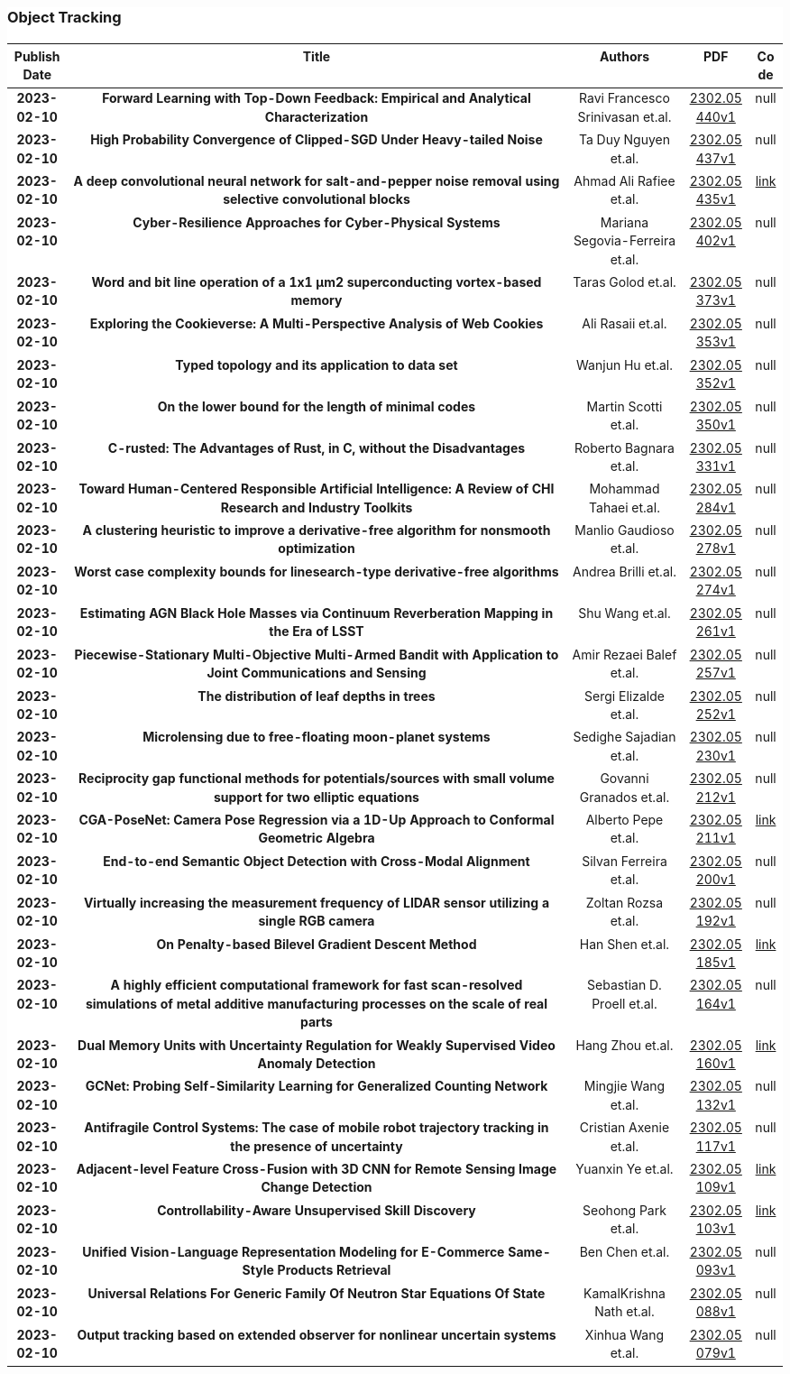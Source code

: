 ### Object Tracking
|Publish Date|Title|Authors|PDF|Code|
| :---: | :---: | :---: | :---: | :---: |
|**2023-02-10**|**Forward Learning with Top-Down Feedback: Empirical and Analytical Characterization**|Ravi Francesco Srinivasan et.al.|[2302.05440v1](http://arxiv.org/abs/2302.05440v1)|null|
|**2023-02-10**|**High Probability Convergence of Clipped-SGD Under Heavy-tailed Noise**|Ta Duy Nguyen et.al.|[2302.05437v1](http://arxiv.org/abs/2302.05437v1)|null|
|**2023-02-10**|**A deep convolutional neural network for salt-and-pepper noise removal using selective convolutional blocks**|Ahmad Ali Rafiee et.al.|[2302.05435v1](http://arxiv.org/abs/2302.05435v1)|[link](https://github.com/AliRafiee7/SeConvNet)|
|**2023-02-10**|**Cyber-Resilience Approaches for Cyber-Physical Systems**|Mariana Segovia-Ferreira et.al.|[2302.05402v1](http://arxiv.org/abs/2302.05402v1)|null|
|**2023-02-10**|**Word and bit line operation of a 1x1 μm2 superconducting vortex-based memory**|Taras Golod et.al.|[2302.05373v1](http://arxiv.org/abs/2302.05373v1)|null|
|**2023-02-10**|**Exploring the Cookieverse: A Multi-Perspective Analysis of Web Cookies**|Ali Rasaii et.al.|[2302.05353v1](http://arxiv.org/abs/2302.05353v1)|null|
|**2023-02-10**|**Typed topology and its application to data set**|Wanjun Hu et.al.|[2302.05352v1](http://arxiv.org/abs/2302.05352v1)|null|
|**2023-02-10**|**On the lower bound for the length of minimal codes**|Martin Scotti et.al.|[2302.05350v1](http://arxiv.org/abs/2302.05350v1)|null|
|**2023-02-10**|**C-rusted: The Advantages of Rust, in C, without the Disadvantages**|Roberto Bagnara et.al.|[2302.05331v1](http://arxiv.org/abs/2302.05331v1)|null|
|**2023-02-10**|**Toward Human-Centered Responsible Artificial Intelligence: A Review of CHI Research and Industry Toolkits**|Mohammad Tahaei et.al.|[2302.05284v1](http://arxiv.org/abs/2302.05284v1)|null|
|**2023-02-10**|**A clustering heuristic to improve a derivative-free algorithm for nonsmooth optimization**|Manlio Gaudioso et.al.|[2302.05278v1](http://arxiv.org/abs/2302.05278v1)|null|
|**2023-02-10**|**Worst case complexity bounds for linesearch-type derivative-free algorithms**|Andrea Brilli et.al.|[2302.05274v1](http://arxiv.org/abs/2302.05274v1)|null|
|**2023-02-10**|**Estimating AGN Black Hole Masses via Continuum Reverberation Mapping in the Era of LSST**|Shu Wang et.al.|[2302.05261v1](http://arxiv.org/abs/2302.05261v1)|null|
|**2023-02-10**|**Piecewise-Stationary Multi-Objective Multi-Armed Bandit with Application to Joint Communications and Sensing**|Amir Rezaei Balef et.al.|[2302.05257v1](http://arxiv.org/abs/2302.05257v1)|null|
|**2023-02-10**|**The distribution of leaf depths in trees**|Sergi Elizalde et.al.|[2302.05252v1](http://arxiv.org/abs/2302.05252v1)|null|
|**2023-02-10**|**Microlensing due to free-floating moon-planet systems**|Sedighe Sajadian et.al.|[2302.05230v1](http://arxiv.org/abs/2302.05230v1)|null|
|**2023-02-10**|**Reciprocity gap functional methods for potentials/sources with small volume support for two elliptic equations**|Govanni Granados et.al.|[2302.05212v1](http://arxiv.org/abs/2302.05212v1)|null|
|**2023-02-10**|**CGA-PoseNet: Camera Pose Regression via a 1D-Up Approach to Conformal Geometric Algebra**|Alberto Pepe et.al.|[2302.05211v1](http://arxiv.org/abs/2302.05211v1)|[link](https://github.com/albertomariapepe/CGA-PoseNet)|
|**2023-02-10**|**End-to-end Semantic Object Detection with Cross-Modal Alignment**|Silvan Ferreira et.al.|[2302.05200v1](http://arxiv.org/abs/2302.05200v1)|null|
|**2023-02-10**|**Virtually increasing the measurement frequency of LIDAR sensor utilizing a single RGB camera**|Zoltan Rozsa et.al.|[2302.05192v1](http://arxiv.org/abs/2302.05192v1)|null|
|**2023-02-10**|**On Penalty-based Bilevel Gradient Descent Method**|Han Shen et.al.|[2302.05185v1](http://arxiv.org/abs/2302.05185v1)|[link](https://github.com/hanshen95/penalized-bilevel-gradient-descent)|
|**2023-02-10**|**A highly efficient computational framework for fast scan-resolved simulations of metal additive manufacturing processes on the scale of real parts**|Sebastian D. Proell et.al.|[2302.05164v1](http://arxiv.org/abs/2302.05164v1)|null|
|**2023-02-10**|**Dual Memory Units with Uncertainty Regulation for Weakly Supervised Video Anomaly Detection**|Hang Zhou et.al.|[2302.05160v1](http://arxiv.org/abs/2302.05160v1)|[link](https://github.com/henrryzh1/UR-DMU)|
|**2023-02-10**|**GCNet: Probing Self-Similarity Learning for Generalized Counting Network**|Mingjie Wang et.al.|[2302.05132v1](http://arxiv.org/abs/2302.05132v1)|null|
|**2023-02-10**|**Antifragile Control Systems: The case of mobile robot trajectory tracking in the presence of uncertainty**|Cristian Axenie et.al.|[2302.05117v1](http://arxiv.org/abs/2302.05117v1)|null|
|**2023-02-10**|**Adjacent-level Feature Cross-Fusion with 3D CNN for Remote Sensing Image Change Detection**|Yuanxin Ye et.al.|[2302.05109v1](http://arxiv.org/abs/2302.05109v1)|[link](https://github.com/wm-githuber/afcf3d-net)|
|**2023-02-10**|**Controllability-Aware Unsupervised Skill Discovery**|Seohong Park et.al.|[2302.05103v1](http://arxiv.org/abs/2302.05103v1)|[link](https://github.com/artberryx/csd-public)|
|**2023-02-10**|**Unified Vision-Language Representation Modeling for E-Commerce Same-Style Products Retrieval**|Ben Chen et.al.|[2302.05093v1](http://arxiv.org/abs/2302.05093v1)|null|
|**2023-02-10**|**Universal Relations For Generic Family Of Neutron Star Equations Of State**|KamalKrishna Nath et.al.|[2302.05088v1](http://arxiv.org/abs/2302.05088v1)|null|
|**2023-02-10**|**Output tracking based on extended observer for nonlinear uncertain systems**|Xinhua Wang et.al.|[2302.05079v1](http://arxiv.org/abs/2302.05079v1)|null|
